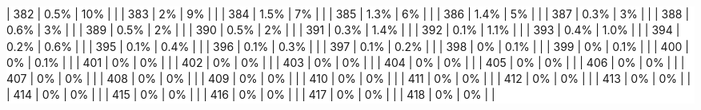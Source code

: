 | 382 | 0.5% | 10% |  |
| 383 | 2% | 9% |  |
| 384 | 1.5% | 7% |  |
| 385 | 1.3% | 6% |  |
| 386 | 1.4% | 5% |  |
| 387 | 0.3% | 3% |  |
| 388 | 0.6% | 3% |  |
| 389 | 0.5% | 2% |  |
| 390 | 0.5% | 2% |  |
| 391 | 0.3% | 1.4% |  |
| 392 | 0.1% | 1.1% |  |
| 393 | 0.4% | 1.0% |  |
| 394 | 0.2% | 0.6% |  |
| 395 | 0.1% | 0.4% |  |
| 396 | 0.1% | 0.3% |  |
| 397 | 0.1% | 0.2% |  |
| 398 | 0% | 0.1% |  |
| 399 | 0% | 0.1% |  |
| 400 | 0% | 0.1% |  |
| 401 | 0% | 0% |  |
| 402 | 0% | 0% |  |
| 403 | 0% | 0% |  |
| 404 | 0% | 0% |  |
| 405 | 0% | 0% |  |
| 406 | 0% | 0% |  |
| 407 | 0% | 0% |  |
| 408 | 0% | 0% |  |
| 409 | 0% | 0% |  |
| 410 | 0% | 0% |  |
| 411 | 0% | 0% |  |
| 412 | 0% | 0% |  |
| 413 | 0% | 0% |  |
| 414 | 0% | 0% |  |
| 415 | 0% | 0% |  |
| 416 | 0% | 0% |  |
| 417 | 0% | 0% |  |
| 418 | 0% | 0% |  |